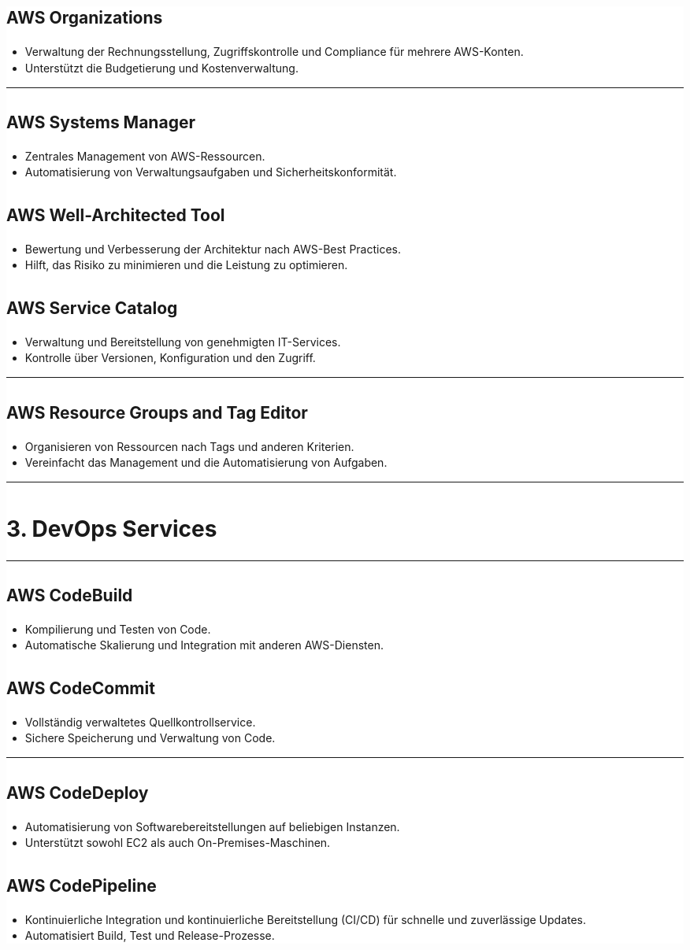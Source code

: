 ## AWS Organizations
- Verwaltung der Rechnungsstellung, Zugriffskontrolle und Compliance für mehrere AWS-Konten.
- Unterstützt die Budgetierung und Kostenverwaltung.

---

## AWS Systems Manager
- Zentrales Management von AWS-Ressourcen.
- Automatisierung von Verwaltungsaufgaben und Sicherheitskonformität.

## AWS Well-Architected Tool
- Bewertung und Verbesserung der Architektur nach AWS-Best Practices.
- Hilft, das Risiko zu minimieren und die Leistung zu optimieren.

## AWS Service Catalog
- Verwaltung und Bereitstellung von genehmigten IT-Services.
- Kontrolle über Versionen, Konfiguration und den Zugriff.

---

## AWS Resource Groups and Tag Editor
- Organisieren von Ressourcen nach Tags und anderen Kriterien.
- Vereinfacht das Management und die Automatisierung von Aufgaben.

---

# 3. DevOps Services

---

## AWS CodeBuild
- Kompilierung und Testen von Code.
- Automatische Skalierung und Integration mit anderen AWS-Diensten.

## AWS CodeCommit
- Vollständig verwaltetes Quellkontrollservice.
- Sichere Speicherung und Verwaltung von Code.

---

## AWS CodeDeploy
- Automatisierung von Softwarebereitstellungen auf beliebigen Instanzen.
- Unterstützt sowohl EC2 als auch On-Premises-Maschinen.

## AWS CodePipeline
- Kontinuierliche Integration und kontinuierliche Bereitstellung (CI/CD) für schnelle und zuverlässige Updates.
- Automatisiert Build, Test und Release-Prozesse.
